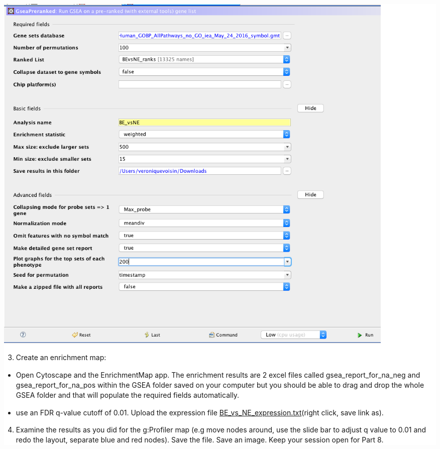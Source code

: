 <img src="https://github.com/bioinformaticsdotca/CSHL_2019/blob/master/IntegratedAssignment_Day7/img/INA3.png?raw=true" alt="INA3.png" width="750" />


3.  Create an enrichment map:
  * Open Cytoscape and the EnrichmentMap app. The enrichment results are 2 excel files called gsea_report_for_na_neg and gsea_report_for_na_pos within the GSEA folder saved on your computer but you should be able to drag and drop the whole GSEA folder and that will populate the required fields automatically. 
  
  *  use an FDR q-value cutoff of 0.01. Upload the expression file [BE_vs_NE_expression.txt](https://github.com/bioinformatics-ca/bioinformatics-ca.github.io/raw/master/2016_workshops/pathways/integrated_assignment_1/BE_vs_NE_expression.txt)(right click, save link as). 

4.  Examine the results as you did for the g:Profiler map (e.g move nodes around, use the slide bar to adjust q value to 0.01 and redo the layout, separate blue and red nodes). Save the file. Save an image. Keep your session open for Part 8.
